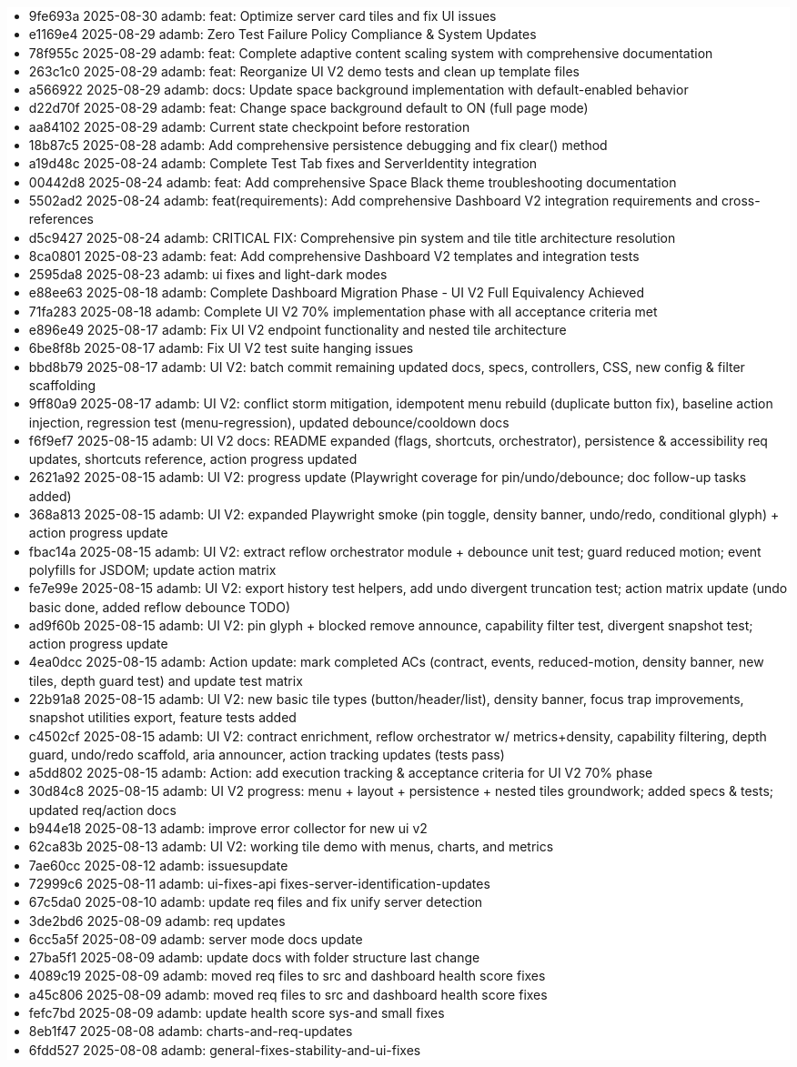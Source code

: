 - 9fe693a 2025-08-30 adamb: feat: Optimize server card tiles and fix UI issues
- e1169e4 2025-08-29 adamb:  Zero Test Failure Policy Compliance & System Updates
- 78f955c 2025-08-29 adamb: feat: Complete adaptive content scaling system with comprehensive documentation
- 263c1c0 2025-08-29 adamb: feat: Reorganize UI V2 demo tests and clean up template files
- a566922 2025-08-29 adamb: docs: Update space background implementation with default-enabled behavior
- d22d70f 2025-08-29 adamb: feat: Change space background default to ON (full page mode)
- aa84102 2025-08-29 adamb: Current state checkpoint before restoration
- 18b87c5 2025-08-28 adamb: Add comprehensive persistence debugging and fix clear() method
- a19d48c 2025-08-24 adamb:  Complete Test Tab fixes and ServerIdentity integration
- 00442d8 2025-08-24 adamb: feat: Add comprehensive Space Black theme troubleshooting documentation
- 5502ad2 2025-08-24 adamb: feat(requirements): Add comprehensive Dashboard V2 integration requirements and cross-references
- d5c9427 2025-08-24 adamb: CRITICAL FIX: Comprehensive pin system and tile title architecture resolution
- 8ca0801 2025-08-23 adamb: feat: Add comprehensive Dashboard V2 templates and integration tests
- 2595da8 2025-08-23 adamb: ui fixes and light-dark modes
- e88ee63 2025-08-18 adamb: Complete Dashboard Migration Phase - UI V2 Full Equivalency Achieved
- 71fa283 2025-08-18 adamb: Complete UI V2 70% implementation phase with all acceptance criteria met
- e896e49 2025-08-17 adamb: Fix UI V2 endpoint functionality and nested tile architecture
- 6be8f8b 2025-08-17 adamb: Fix UI V2 test suite hanging issues
- bbd8b79 2025-08-17 adamb: UI V2: batch commit remaining updated docs, specs, controllers, CSS, new config & filter scaffolding
- 9ff80a9 2025-08-17 adamb: UI V2: conflict storm mitigation, idempotent menu rebuild (duplicate button fix), baseline action injection, regression test (menu-regression), updated debounce/cooldown docs
- f6f9ef7 2025-08-15 adamb: UI V2 docs: README expanded (flags, shortcuts, orchestrator), persistence & accessibility req updates, shortcuts reference, action progress updated
- 2621a92 2025-08-15 adamb: UI V2: progress update (Playwright coverage for pin/undo/debounce; doc follow-up tasks added)
- 368a813 2025-08-15 adamb: UI V2: expanded Playwright smoke (pin toggle, density banner, undo/redo, conditional glyph) + action progress update
- fbac14a 2025-08-15 adamb: UI V2: extract reflow orchestrator module + debounce unit test; guard reduced motion; event polyfills for JSDOM; update action matrix
- fe7e99e 2025-08-15 adamb: UI V2: export history test helpers, add undo divergent truncation test; action matrix update (undo basic done, added reflow debounce TODO)
- ad9f60b 2025-08-15 adamb: UI V2: pin glyph + blocked remove announce, capability filter test, divergent snapshot test; action progress update
- 4ea0dcc 2025-08-15 adamb: Action update: mark completed ACs (contract, events, reduced-motion, density banner, new tiles, depth guard test) and update test matrix
- 22b91a8 2025-08-15 adamb: UI V2: new basic tile types (button/header/list), density banner, focus trap improvements, snapshot utilities export, feature tests added
- c4502cf 2025-08-15 adamb: UI V2: contract enrichment, reflow orchestrator w/ metrics+density, capability filtering, depth guard, undo/redo scaffold, aria announcer, action tracking updates (tests pass)
- a5dd802 2025-08-15 adamb: Action: add execution tracking & acceptance criteria for UI V2 70% phase
- 30d84c8 2025-08-15 adamb: UI V2 progress: menu + layout + persistence + nested tiles groundwork; added specs & tests; updated req/action docs
- b944e18 2025-08-13 adamb: improve error collector for new ui v2
- 62ca83b 2025-08-13 adamb: UI V2: working tile demo with menus, charts, and metrics
- 7ae60cc 2025-08-12 adamb: issuesupdate
- 72999c6 2025-08-11 adamb: ui-fixes-api fixes-server-identification-updates
- 67c5da0 2025-08-10 adamb: update req files and fix unify server detection
- 3de2bd6 2025-08-09 adamb: req updates
- 6cc5a5f 2025-08-09 adamb: server mode docs update
- 27ba5f1 2025-08-09 adamb: update docs with folder structure last change
- 4089c19 2025-08-09 adamb: moved req files to src and dashboard health score fixes
- a45c806 2025-08-09 adamb: moved req files to src and dashboard health score fixes
- fefc7bd 2025-08-09 adamb: update health score sys-and small fixes
- 8eb1f47 2025-08-08 adamb: charts-and-req-updates
- 6fdd527 2025-08-08 adamb: general-fixes-stability-and-ui-fixes